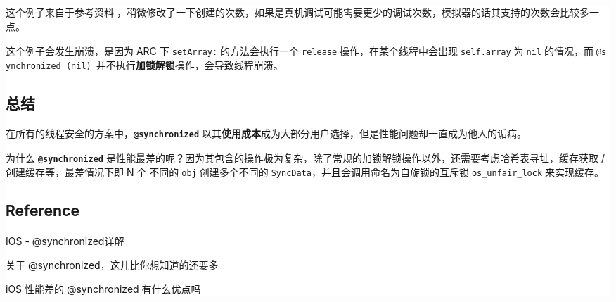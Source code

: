 这个例子来自于参考资料 ，稍微修改了一下创建的次数，如果是真机调试可能需要更少的调试次数，模拟器的话其支持的次数会比较多一点。

这个例子会发生崩溃，是因为 ARC 下 `setArray:` 的方法会执行一个 `release` 操作，在某个线程中会出现 `self.array` 为 `nil` 的情况，而 `@synchronized (nil) `并不执行**加锁解锁**操作，会导致线程崩溃。

## 总结

在所有的线程安全的方案中，**`@synchronized`** 以其**使用成本**成为大部分用户选择，但是性能问题却一直成为他人的诟病。

为什么 **`@synchronized`** 是性能最差的呢？因为其包含的操作极为复杂，除了常规的加锁解锁操作以外，还需要考虑哈希表寻址，缓存获取 / 创建缓存等，最差情况下即 N 个 不同的 `obj` 创建多个不同的 `SyncData`，并且会调用命名为自旋锁的互斥锁 `os_unfair_lock` 来实现缓存。



## Reference

[IOS - @synchronized详解](https://www.jianshu.com/p/56f9cfd94146)

[关于 @synchronized，这儿比你想知道的还要多](http://yulingtianxia.com/blog/2015/11/01/More-than-you-want-to-know-about-synchronized/)

[iOS 性能差的 @synchronized 有什么优点吗](https://juejin.cn/post/6951675270906511391)

